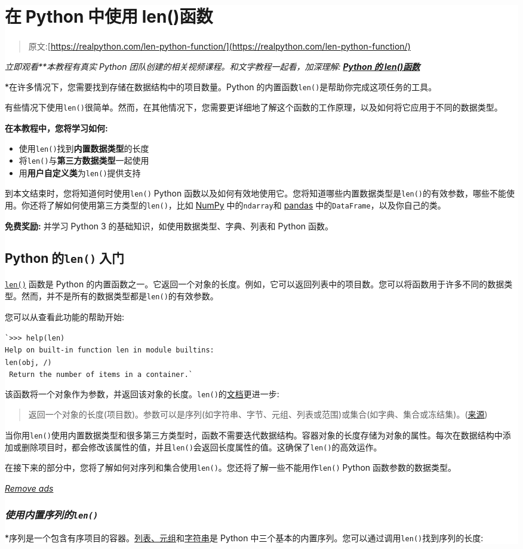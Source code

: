 # 在 Python 中使用 len()函数

> 原文:[https://realpython.com/len-python-function/](https://realpython.com/len-python-function/)

*立即观看**本教程有真实 Python 团队创建的相关视频课程。和文字教程一起看，加深理解: [**Python 的 len()函数**](/courses/pythons-len-function/)*

 *在许多情况下，您需要找到存储在数据结构中的项目数量。Python 的内置函数`len()`是帮助你完成这项任务的工具。

有些情况下使用`len()`很简单。然而，在其他情况下，您需要更详细地了解这个函数的工作原理，以及如何将它应用于不同的数据类型。

**在本教程中，您将学习如何:**

*   使用`len()`找到**内置数据类型**的长度
*   将`len()`与**第三方数据类型**一起使用
*   用**用户自定义类**为`len()`提供支持

到本文结束时，您将知道何时使用`len()` Python 函数以及如何有效地使用它。您将知道哪些内置数据类型是`len()`的有效参数，哪些不能使用。你还将了解如何使用第三方类型的`len()`，比如 [NumPy](https://realpython.com/numpy-tutorial/) 中的`ndarray`和 [pandas](https://realpython.com/pandas-python-explore-dataset/) 中的`DataFrame`，以及你自己的类。

**免费奖励:** 并学习 Python 3 的基础知识，如使用数据类型、字典、列表和 Python 函数。

## Python 的`len()` 入门

[`len()`](https://docs.python.org/3.9/library/functions.html?highlight=len#len) 函数是 Python 的内置函数之一。它返回一个对象的长度。例如，它可以返回列表中的项目数。您可以将函数用于许多不同的数据类型。然而，并不是所有的数据类型都是`len()`的有效参数。

您可以从查看此功能的帮助开始:

>>>

```
`>>> help(len)
Help on built-in function len in module builtins:
len(obj, /)
 Return the number of items in a container.` 
```

该函数将一个对象作为参数，并返回该对象的长度。`len()`的[文档](https://docs.python.org/3/library/functions.html?highlight=len#len)更进一步:

> 返回一个对象的长度(项目数)。参数可以是序列(如字符串、字节、元组、列表或范围)或集合(如字典、集合或冻结集)。([来源](https://docs.python.org/3/library/functions.html?highlight=len#len))

当你用`len()`使用内置数据类型和很多第三方类型时，函数不需要迭代数据结构。容器对象的长度存储为对象的属性。每次在数据结构中添加或删除项目时，都会修改该属性的值，并且`len()`会返回长度属性的值。这确保了`len()`的高效运作。

在接下来的部分中，您将了解如何对序列和集合使用`len()`。您还将了解一些不能用作`len()` Python 函数参数的数据类型。

[*Remove ads*](/account/join/)

### *使用内置序列的`len()`*

 *序列是一个包含有序项目的容器。[列表、元组](https://realpython.com/python-lists-tuples/)和[字符串](https://realpython.com/python-strings/)是 Python 中三个基本的内置序列。您可以通过调用`len()`找到序列的长度:

>>>

